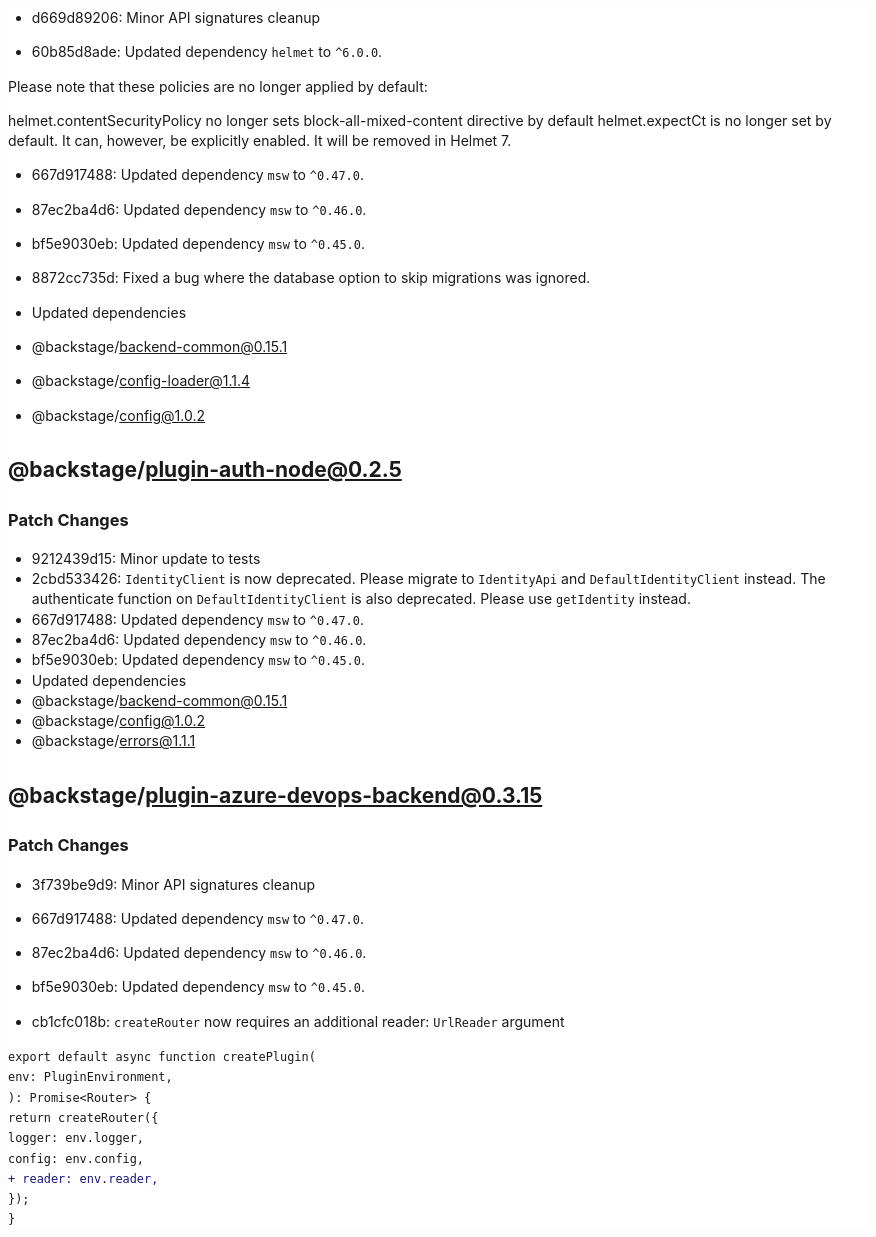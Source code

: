 - d669d89206: Minor API signatures cleanup

- 60b85d8ade: Updated dependency `helmet` to `^6.0.0`.

 Please note that these policies are no longer applied by default:

 helmet.contentSecurityPolicy no longer sets block-all-mixed-content directive by default
 helmet.expectCt is no longer set by default. It can, however, be explicitly enabled. It will be removed in Helmet 7.

- 667d917488: Updated dependency `msw` to `^0.47.0`.

- 87ec2ba4d6: Updated dependency `msw` to `^0.46.0`.

- bf5e9030eb: Updated dependency `msw` to `^0.45.0`.

- 8872cc735d: Fixed a bug where the database option to skip migrations was ignored.

- Updated dependencies
 - @backstage/backend-common@0.15.1
 - @backstage/config-loader@1.1.4
 - @backstage/config@1.0.2

## @backstage/plugin-auth-node@0.2.5

### Patch Changes

- 9212439d15: Minor update to tests
- 2cbd533426: `IdentityClient` is now deprecated. Please migrate to `IdentityApi` and `DefaultIdentityClient` instead. The authenticate function on `DefaultIdentityClient` is also deprecated. Please use `getIdentity` instead.
- 667d917488: Updated dependency `msw` to `^0.47.0`.
- 87ec2ba4d6: Updated dependency `msw` to `^0.46.0`.
- bf5e9030eb: Updated dependency `msw` to `^0.45.0`.
- Updated dependencies
 - @backstage/backend-common@0.15.1
 - @backstage/config@1.0.2
 - @backstage/errors@1.1.1

## @backstage/plugin-azure-devops-backend@0.3.15

### Patch Changes

- 3f739be9d9: Minor API signatures cleanup

- 667d917488: Updated dependency `msw` to `^0.47.0`.

- 87ec2ba4d6: Updated dependency `msw` to `^0.46.0`.

- bf5e9030eb: Updated dependency `msw` to `^0.45.0`.

- cb1cfc018b: `createRouter` now requires an additional reader: `UrlReader` argument

 ```diff
 export default async function createPlugin(
 env: PluginEnvironment,
 ): Promise<Router> {
 return createRouter({
 logger: env.logger,
 config: env.config,
 + reader: env.reader,
 });
 }
 ```
